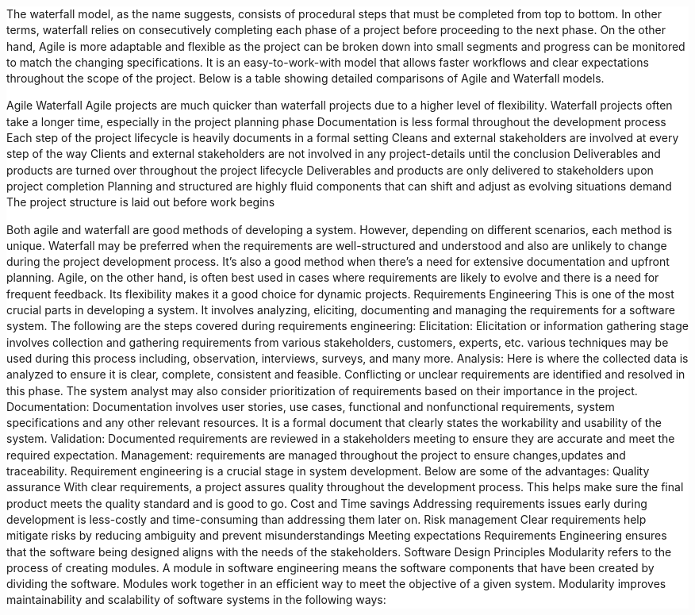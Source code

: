 The waterfall model, as the name suggests, consists of procedural steps that must be completed from top to bottom. In other terms, waterfall relies on consecutively completing each phase of a project before proceeding to the next phase. 
On the other hand, Agile is more adaptable and flexible as the project can be broken down into small segments and progress can be monitored to match the changing specifications. It is an easy-to-work-with model that allows faster workflows and clear expectations throughout the scope of the project. 
Below is a table showing detailed comparisons of Agile and Waterfall models.

Agile
Waterfall
Agile projects are much quicker than waterfall projects due to a higher level of flexibility.
Waterfall projects often take a longer time, especially in the project planning phase
Documentation is less formal throughout the development process
Each step of the project lifecycle is heavily documents in a formal setting
Cleans and external stakeholders are involved at every step of the way
Clients and external stakeholders are not involved in any project-details until the conclusion
Deliverables and products are turned over throughout the project lifecycle
Deliverables and products are only delivered to stakeholders upon project completion
Planning and structured are highly fluid components that can shift and adjust as evolving situations demand
The project structure is laid out before work begins

 
Both agile and waterfall are good methods of developing a system. However, depending on different scenarios, each method is unique. Waterfall may be preferred when the requirements are well-structured and understood and also are unlikely to change during the project development process. It’s also a good method when there’s a need for extensive documentation and upfront planning. 
Agile, on the other hand, is often best used in cases where requirements are likely to evolve and there is a need for frequent feedback. Its flexibility makes it a good choice for dynamic projects.
Requirements Engineering 
This is one of the most crucial parts in developing a system. It involves analyzing, eliciting, documenting and managing the requirements for a software system. The following are the steps covered during requirements engineering:
Elicitation: Elicitation or information gathering stage involves collection and gathering requirements from various stakeholders, customers, experts, etc. various techniques may be used during this process including, observation, interviews, surveys, and many more.
Analysis: Here is where the collected data is analyzed to ensure it is clear, complete, consistent and feasible. Conflicting or unclear requirements are identified and resolved in this phase. The system analyst may also consider prioritization of requirements based on their importance in the project.
Documentation: Documentation involves user stories, use cases, functional and nonfunctional requirements, system specifications and any other relevant resources. It is a formal document that clearly states the workability and usability of the system.
Validation: Documented requirements are reviewed in a stakeholders meeting to ensure they are accurate and meet the required expectation.
Management: requirements are managed throughout the project to ensure changes,updates and traceability.
Requirement engineering is a crucial stage in system development. Below are some of the advantages:
Quality assurance 
With clear requirements, a project assures quality throughout the development process. This helps make sure the final product meets the quality standard and is good to go.
Cost and Time savings 
Addressing requirements issues early during development is less-costly and time-consuming than addressing them later on.
 Risk management 
Clear requirements help mitigate risks by reducing ambiguity and prevent misunderstandings 
Meeting expectations
Requirements Engineering ensures that the software being designed aligns with the needs of the stakeholders.
Software Design Principles
Modularity refers to the process of creating modules. A module in software engineering means the software components that have been created by dividing the software. Modules work together in an efficient way to meet the objective of a given system. 
Modularity improves maintainability and scalability of software systems in the following ways: